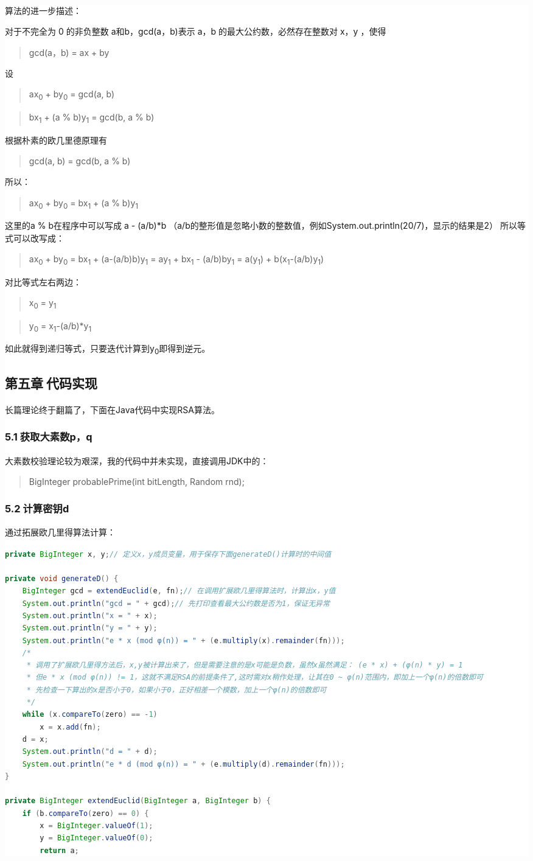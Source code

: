 算法的进一步描述：

对于不完全为 0 的非负整数 a和b，gcd(a，b)表示 a，b 的最大公约数，必然存在整数对 x，y ，使得

> gcd(a，b) = ax + by

设
> ax<sub>0</sub> + by<sub>0</sub> = gcd(a, b)

> bx<sub>1</sub> + (a % b)y<sub>1</sub> = gcd(b, a % b)

根据朴素的欧几里德原理有

> gcd(a, b) = gcd(b, a % b)

所以：

> ax<sub>0</sub> + by<sub>0</sub> = bx<sub>1</sub> + (a % b)y<sub>1</sub>

这里的a % b在程序中可以写成 a - (a/b)*b   （a/b的整形值是忽略小数的整数值，例如System.out.println(20/7)，显示的结果是2）
所以等式可以改写成：

> ax<sub>0</sub> + by<sub>0</sub> = bx<sub>1</sub> + (a-(a/b)b)y<sub>1</sub> = ay<sub>1</sub> + bx<sub>1</sub> - (a/b)by<sub>1</sub> = a(y<sub>1</sub>) + b(x<sub>1</sub>-(a/b)y<sub>1</sub>)

对比等式左右两边：

> x<sub>0</sub> = y<sub>1</sub>

> y<sub>0</sub> = x<sub>1</sub>-(a/b)*y<sub>1</sub>

如此就得到递归等式，只要迭代计算到y<sub>0</sub>即得到逆元。

## 第五章 代码实现
长篇理论终于翻篇了，下面在Java代码中实现RSA算法。
### 5.1 获取大素数p，q
大素数校验理论较为艰深，我的代码中并未实现，直接调用JDK中的：

> BigInteger probablePrime(int bitLength, Random rnd);

### 5.2 计算密钥d
通过拓展欧几里得算法计算：

```java
private BigInteger x, y;// 定义x，y成员变量，用于保存下面generateD()计算时的中间值

private void generateD() {
	BigInteger gcd = extendEuclid(e, fn);// 在调用扩展欧几里得算法时，计算出x，y值
	System.out.println("gcd = " + gcd);// 先打印查看最大公约数是否为1，保证无异常
	System.out.println("x = " + x);
	System.out.println("y = " + y);
	System.out.println("e * x (mod φ(n)) = " + (e.multiply(x).remainder(fn)));
	/*
	 * 调用了扩展欧几里得方法后，x,y被计算出来了，但是需要注意的是x可能是负数，虽然x虽然满足： (e * x) + (φ(n) * y) = 1
	 * 但e * x (mod φ(n)) != 1，这就不满足RSA的前提条件了,这时需对x稍作处理，让其在0 ~ φ(n)范围内，即加上一个φ(n)的倍数即可
	 * 先检查一下算出的x是否小于0，如果小于0，正好相差一个模数，加上一个φ(n)的倍数即可
	 */
	while (x.compareTo(zero) == -1)
		x = x.add(fn);
	d = x;
	System.out.println("d = " + d);
	System.out.println("e * d (mod φ(n)) = " + (e.multiply(d).remainder(fn)));
}

private BigInteger extendEuclid(BigInteger a, BigInteger b) {
	if (b.compareTo(zero) == 0) {
		x = BigInteger.valueOf(1);
		y = BigInteger.valueOf(0);
		return a;
```